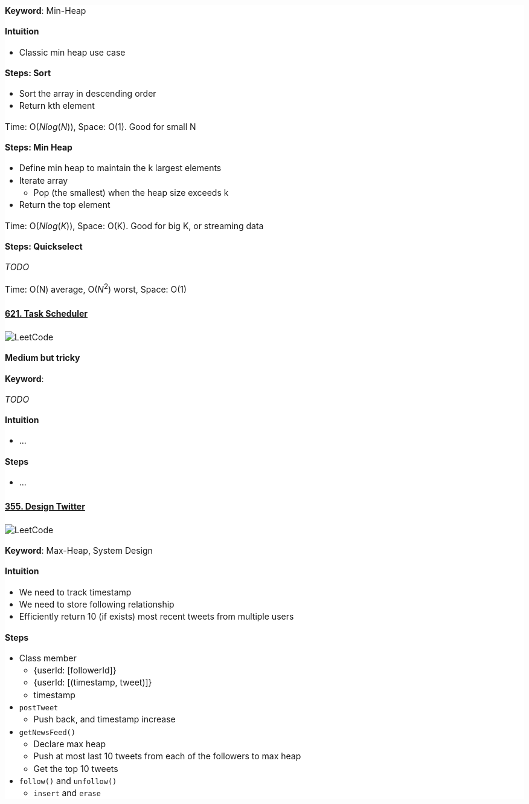 **Keyword**: Min-Heap

**Intuition**
+ Classic min heap use case

**Steps: Sort**
+ Sort the array in descending order
+ Return kth element

Time: O($Nlog(N)$), Space: O(1). Good for small N

**Steps: Min Heap**
+ Define min heap to maintain the k largest elements
+ Iterate array
  + Pop (the smallest) when the heap size exceeds k
+ Return the top element

Time: O($Nlog(K)$), Space: O(K). Good for big K, or streaming data

**Steps: Quickselect**

*TODO*

Time: O(N) average, O($N^2$) worst, Space: O(1)

#### [621. Task Scheduler](https://leetcode.com/problems/task-scheduler/)

![LeetCode](https://img.shields.io/badge/LeetCode-000000?style=for-the-badge&logo=LeetCode&logoColor=#d16c06)

**Medium but tricky**

**Keyword**: 

*TODO*

**Intuition**
+ ...

**Steps**
+ ...

#### [355. Design Twitter](https://leetcode.com/problems/design-twitter/)

![LeetCode](https://img.shields.io/badge/LeetCode-000000?style=for-the-badge&logo=LeetCode&logoColor=#d16c06)

**Keyword**: Max-Heap, System Design

**Intuition**
+ We need to track timestamp
+ We need to store following relationship
+ Efficiently return 10 (if exists) most recent tweets from multiple users

**Steps**
+ Class member
  + {userId: \[followerId\]}
  + {userId: \[(timestamp, tweet)\]}
  + timestamp
+ `postTweet`
  + Push back, and timestamp increase
+ `getNewsFeed()`
  + Declare max heap
  + Push at most last 10 tweets from each of the followers to max heap
  + Get the top 10 tweets
+ `follow()` and `unfollow()`
  + `insert` and `erase`
